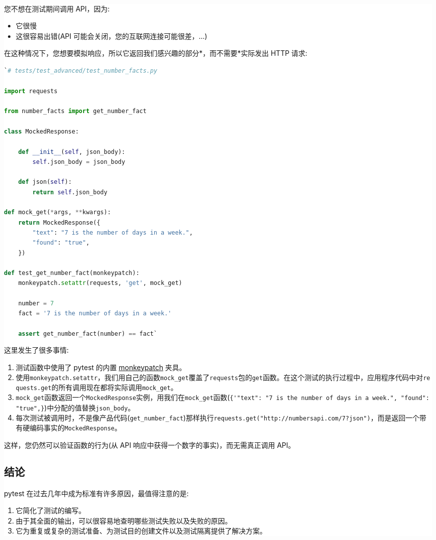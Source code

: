 您不想在测试期间调用 API，因为:

*   它很慢
*   这很容易出错(API 可能会关闭，您的互联网连接可能很差，...)

在这种情况下，您想要模拟响应，所以它返回我们感兴趣的部分*，而不需要*实际发出 HTTP 请求:

```py
`# tests/test_advanced/test_number_facts.py

import requests

from number_facts import get_number_fact

class MockedResponse:

    def __init__(self, json_body):
        self.json_body = json_body

    def json(self):
        return self.json_body

def mock_get(*args, **kwargs):
    return MockedResponse({
        "text": "7 is the number of days in a week.",
        "found": "true",
    })

def test_get_number_fact(monkeypatch):
    monkeypatch.setattr(requests, 'get', mock_get)

    number = 7
    fact = '7 is the number of days in a week.'

    assert get_number_fact(number) == fact` 
```

这里发生了很多事情:

1.  测试函数中使用了 pytest 的内置 [monkeypatch](https://docs.pytest.org/en/7.1.x/how-to/monkeypatch.html) 夹具。
2.  使用`monkeypatch.setattr`，我们用自己的函数`mock_get`覆盖了`requests`包的`get`函数。在这个测试的执行过程中，应用程序代码中对`requests.get`的所有调用现在都将实际调用`mock_get`。
3.  `mock_get`函数返回一个`MockedResponse`实例，用我们在`mock_get`函数(`{'"text": "7 is the number of days in a week.", "found": "true",}`)中分配的值替换`json_body`。
4.  每次测试被调用时，不是像产品代码(`get_number_fact`)那样执行`requests.get("http://numbersapi.com/7?json")`，而是返回一个带有硬编码事实的`MockedResponse`。

这样，您仍然可以验证函数的行为(从 API 响应中获得一个数字的事实)，而无需真正调用 API。

## 结论

pytest 在过去几年中成为标准有许多原因，最值得注意的是:

1.  它简化了测试的编写。
2.  由于其全面的输出，可以很容易地查明哪些测试失败以及失败的原因。
3.  它为重复或复杂的测试准备、为测试目的创建文件以及测试隔离提供了解决方案。
